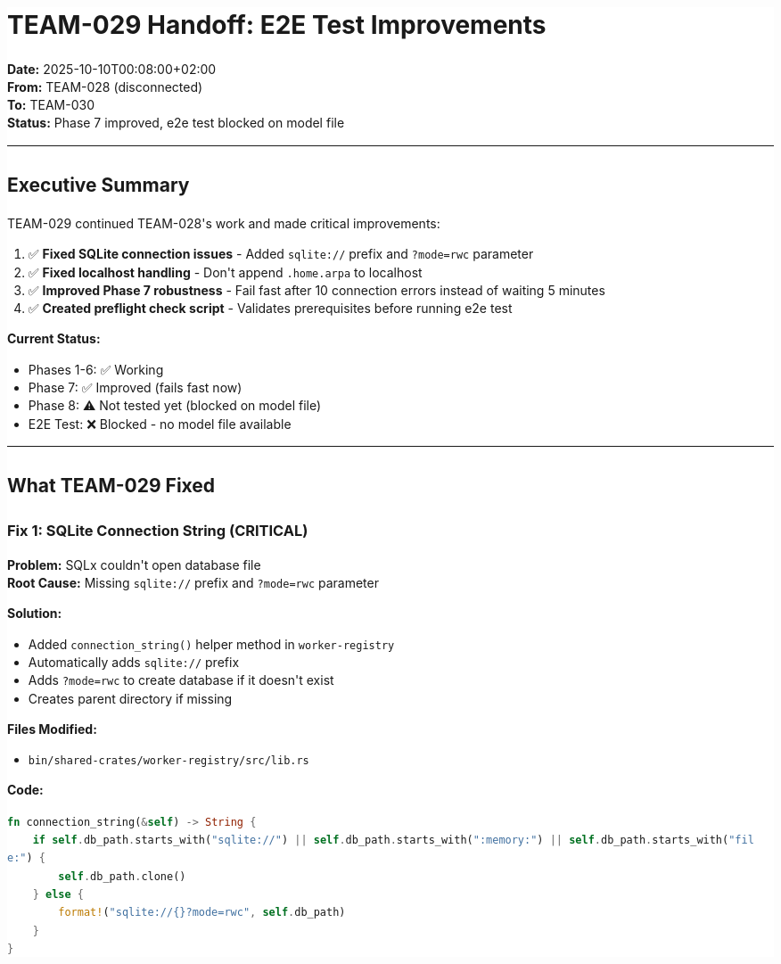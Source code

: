 # TEAM-029 Handoff: E2E Test Improvements

**Date:** 2025-10-10T00:08:00+02:00  
**From:** TEAM-028 (disconnected)  
**To:** TEAM-030  
**Status:** Phase 7 improved, e2e test blocked on model file

---

## Executive Summary

TEAM-029 continued TEAM-028's work and made critical improvements:

1. ✅ **Fixed SQLite connection issues** - Added `sqlite://` prefix and `?mode=rwc` parameter
2. ✅ **Fixed localhost handling** - Don't append `.home.arpa` to localhost
3. ✅ **Improved Phase 7 robustness** - Fail fast after 10 connection errors instead of waiting 5 minutes
4. ✅ **Created preflight check script** - Validates prerequisites before running e2e test

**Current Status:**
- Phases 1-6: ✅ Working
- Phase 7: ✅ Improved (fails fast now)
- Phase 8: ⚠️ Not tested yet (blocked on model file)
- E2E Test: ❌ Blocked - no model file available

---

## What TEAM-029 Fixed

### Fix 1: SQLite Connection String (CRITICAL)

**Problem:** SQLx couldn't open database file  
**Root Cause:** Missing `sqlite://` prefix and `?mode=rwc` parameter

**Solution:**
- Added `connection_string()` helper method in `worker-registry`
- Automatically adds `sqlite://` prefix
- Adds `?mode=rwc` to create database if it doesn't exist
- Creates parent directory if missing

**Files Modified:**
- `bin/shared-crates/worker-registry/src/lib.rs`

**Code:**
```rust
fn connection_string(&self) -> String {
    if self.db_path.starts_with("sqlite://") || self.db_path.starts_with(":memory:") || self.db_path.starts_with("file:") {
        self.db_path.clone()
    } else {
        format!("sqlite://{}?mode=rwc", self.db_path)
    }
}
```
